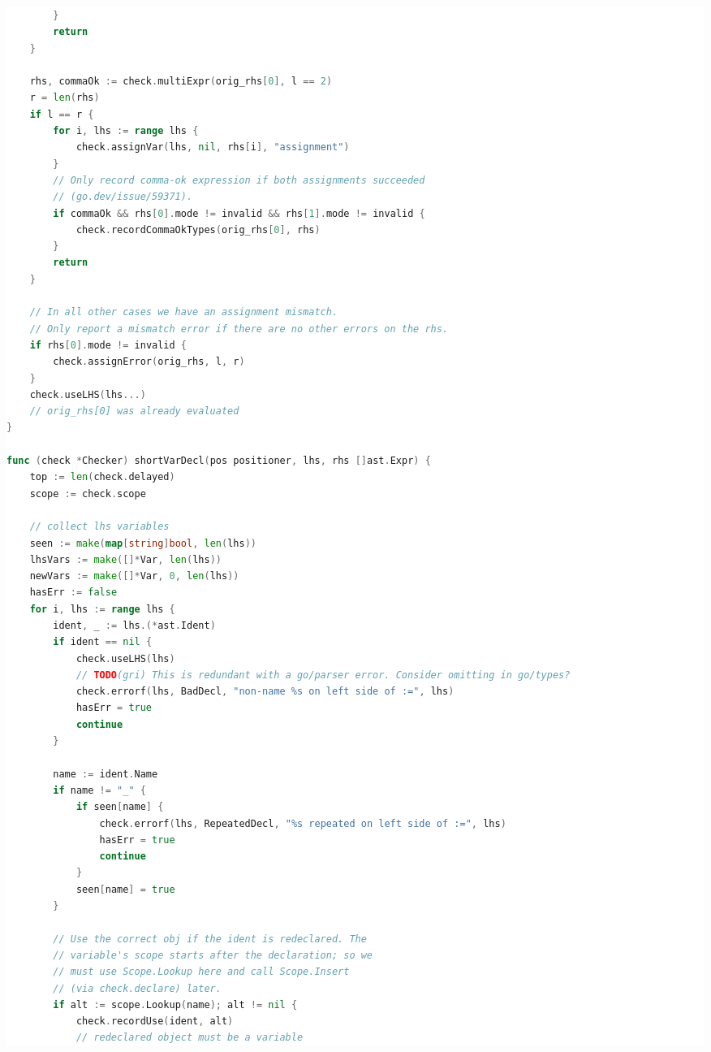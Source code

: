 ```go
		}
		return
	}

	rhs, commaOk := check.multiExpr(orig_rhs[0], l == 2)
	r = len(rhs)
	if l == r {
		for i, lhs := range lhs {
			check.assignVar(lhs, nil, rhs[i], "assignment")
		}
		// Only record comma-ok expression if both assignments succeeded
		// (go.dev/issue/59371).
		if commaOk && rhs[0].mode != invalid && rhs[1].mode != invalid {
			check.recordCommaOkTypes(orig_rhs[0], rhs)
		}
		return
	}

	// In all other cases we have an assignment mismatch.
	// Only report a mismatch error if there are no other errors on the rhs.
	if rhs[0].mode != invalid {
		check.assignError(orig_rhs, l, r)
	}
	check.useLHS(lhs...)
	// orig_rhs[0] was already evaluated
}

func (check *Checker) shortVarDecl(pos positioner, lhs, rhs []ast.Expr) {
	top := len(check.delayed)
	scope := check.scope

	// collect lhs variables
	seen := make(map[string]bool, len(lhs))
	lhsVars := make([]*Var, len(lhs))
	newVars := make([]*Var, 0, len(lhs))
	hasErr := false
	for i, lhs := range lhs {
		ident, _ := lhs.(*ast.Ident)
		if ident == nil {
			check.useLHS(lhs)
			// TODO(gri) This is redundant with a go/parser error. Consider omitting in go/types?
			check.errorf(lhs, BadDecl, "non-name %s on left side of :=", lhs)
			hasErr = true
			continue
		}

		name := ident.Name
		if name != "_" {
			if seen[name] {
				check.errorf(lhs, RepeatedDecl, "%s repeated on left side of :=", lhs)
				hasErr = true
				continue
			}
			seen[name] = true
		}

		// Use the correct obj if the ident is redeclared. The
		// variable's scope starts after the declaration; so we
		// must use Scope.Lookup here and call Scope.Insert
		// (via check.declare) later.
		if alt := scope.Lookup(name); alt != nil {
			check.recordUse(ident, alt)
			// redeclared object must be a variable
```